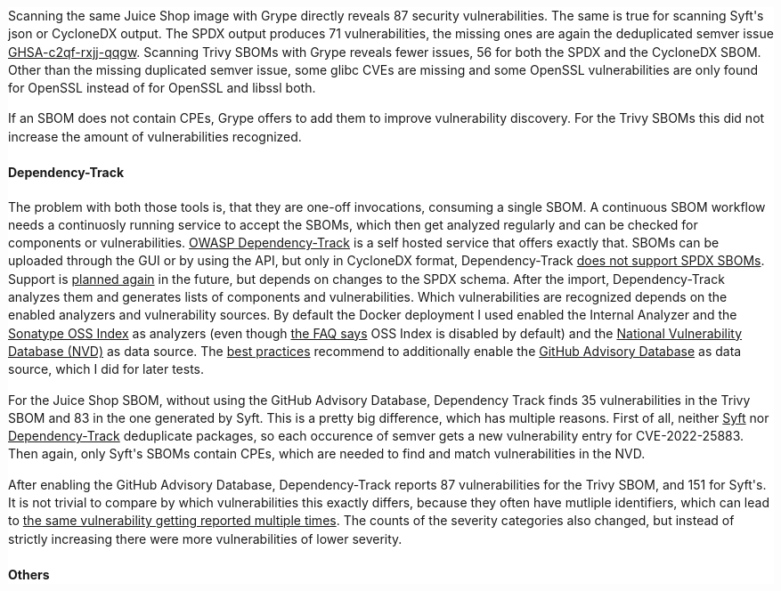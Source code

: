 Scanning the same Juice Shop image with Grype directly reveals 87 security vulnerabilities.
The same is true for scanning Syft's json or CycloneDX output.
The SPDX output produces 71 vulnerabilities, the missing ones are again the deduplicated semver issue [GHSA-c2qf-rxjj-qqgw](https://github.com/advisories/GHSA-c2qf-rxjj-qqgw).
Scanning Trivy SBOMs with Grype reveals fewer issues, 56 for both the SPDX and the CycloneDX SBOM.
Other than the missing duplicated semver issue, some glibc CVEs are missing and some OpenSSL vulnerabilities are only found for OpenSSL instead of for OpenSSL and libssl both.

If an SBOM does not contain CPEs, Grype offers to add them to improve vulnerability discovery.
For the Trivy SBOMs this did not increase the amount of vulnerabilities recognized.

#### Dependency-Track

The problem with both those tools is, that they are one-off invocations, consuming a single SBOM.
A continuous SBOM workflow needs a continuosly running service to accept the SBOMs, which then get analyzed regularly and can be checked for components or vulnerabilities.
[OWASP Dependency-Track](https://dependencytrack.org/) is a self hosted service that offers exactly that.
SBOMs can be uploaded through the GUI or by using the API, but only in CycloneDX format, Dependency-Track [does not support SPDX SBOMs](https://github.com/DependencyTrack/dependency-track/discussions/1222).
Support is [planned again](https://github.com/DependencyTrack/dependency-track/issues/1746) in the future, but depends on changes to the SPDX schema.
After the import, Dependency-Track analyzes them and generates lists of components and vulnerabilities.
Which vulnerabilities are recognized depends on the enabled analyzers and vulnerability sources.
By default the Docker deployment I used enabled the Internal Analyzer and the [Sonatype OSS Index](https://ossindex.sonatype.org/) as analyzers (even though [the FAQ says](https://docs.dependencytrack.org/FAQ/#i-expect-to-see-vulnerable-components-but-i-dont) OSS Index is disabled by default) and the [National Vulnerability Database (NVD)](https://nvd.nist.gov/) as data source.
The [best practices](https://docs.dependencytrack.org/best-practices/) recommend to additionally enable the [GitHub Advisory Database](https://github.com/advisories) as data source, which I did for later tests.

For the Juice Shop SBOM, without using the GitHub Advisory Database, Dependency Track finds 35 vulnerabilities in the Trivy SBOM and 83 in the one generated by Syft.
This is a pretty big difference, which has multiple reasons.
First of all, neither [Syft](https://github.com/anchore/syft/issues/931#issuecomment-1114405673) nor [Dependency-Track](https://github.com/DependencyTrack/dependency-track/issues/2151#issuecomment-1322415056) deduplicate packages, so each occurence of semver gets a new vulnerability entry for CVE-2022-25883.
Then again, only Syft's SBOMs contain CPEs, which are needed to find and match vulnerabilities in the NVD.

After enabling the GitHub Advisory Database, Dependency-Track reports 87 vulnerabilities for the Trivy SBOM, and 151 for Syft's.
It is not trivial to compare by which vulnerabilities this exactly differs, because they often have mutliple identifiers, which can lead to [the same vulnerability getting reported multiple times](https://github.com/DependencyTrack/dependency-track/issues/2181).
The counts of the severity categories also changed, but instead of strictly increasing there were more vulnerabilities of lower severity.

#### Others
